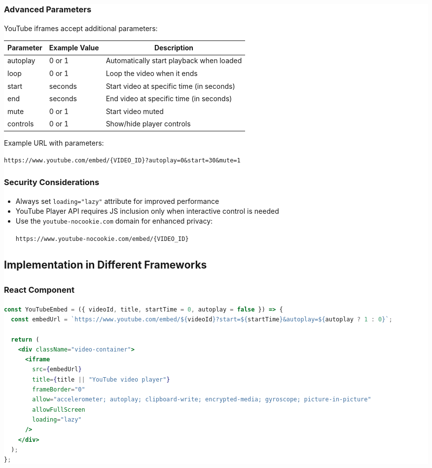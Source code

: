 ### Advanced Parameters
YouTube iframes accept additional parameters:

| Parameter | Example Value | Description |
|-----------|---------------|-------------|
| autoplay  | 0 or 1        | Automatically start playback when loaded |
| loop      | 0 or 1        | Loop the video when it ends |
| start     | seconds       | Start video at specific time (in seconds) |
| end       | seconds       | End video at specific time (in seconds) |
| mute      | 0 or 1        | Start video muted |
| controls  | 0 or 1        | Show/hide player controls |

Example URL with parameters:
```
https://www.youtube.com/embed/{VIDEO_ID}?autoplay=0&start=30&mute=1
```

### Security Considerations
- Always set `loading="lazy"` attribute for improved performance
- YouTube Player API requires JS inclusion only when interactive control is needed
- Use the `youtube-nocookie.com` domain for enhanced privacy:
  ```
  https://www.youtube-nocookie.com/embed/{VIDEO_ID}
  ```

## Implementation in Different Frameworks

### React Component
```jsx
const YouTubeEmbed = ({ videoId, title, startTime = 0, autoplay = false }) => {
  const embedUrl = `https://www.youtube.com/embed/${videoId}?start=${startTime}&autoplay=${autoplay ? 1 : 0}`;
  
  return (
    <div className="video-container">
      <iframe
        src={embedUrl}
        title={title || "YouTube video player"}
        frameBorder="0"
        allow="accelerometer; autoplay; clipboard-write; encrypted-media; gyroscope; picture-in-picture"
        allowFullScreen
        loading="lazy"
      />
    </div>
  );
};
```
